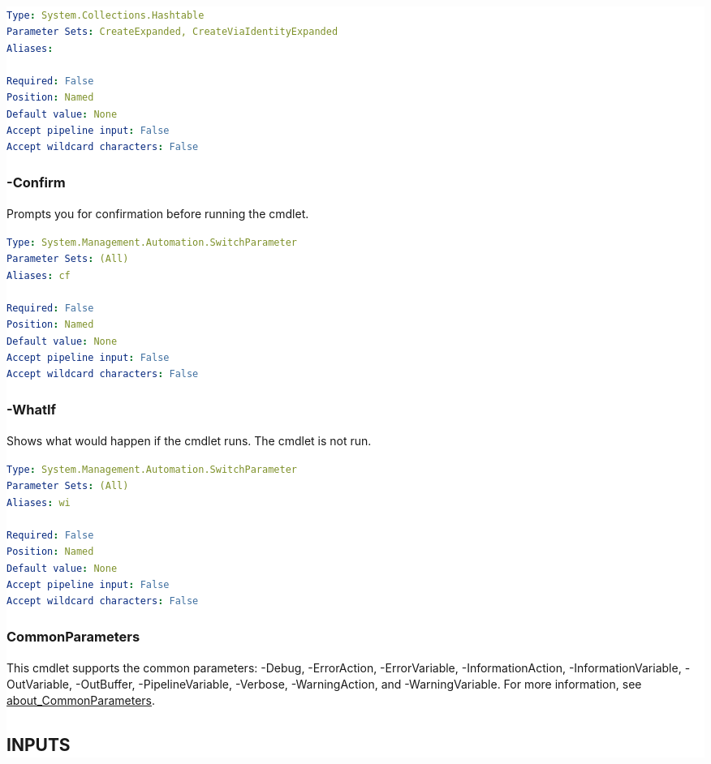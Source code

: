 ```yaml
Type: System.Collections.Hashtable
Parameter Sets: CreateExpanded, CreateViaIdentityExpanded
Aliases:

Required: False
Position: Named
Default value: None
Accept pipeline input: False
Accept wildcard characters: False

```

### -Confirm
Prompts you for confirmation before running the cmdlet.

```yaml
Type: System.Management.Automation.SwitchParameter
Parameter Sets: (All)
Aliases: cf

Required: False
Position: Named
Default value: None
Accept pipeline input: False
Accept wildcard characters: False

```

### -WhatIf
Shows what would happen if the cmdlet runs.
The cmdlet is not run.

```yaml
Type: System.Management.Automation.SwitchParameter
Parameter Sets: (All)
Aliases: wi

Required: False
Position: Named
Default value: None
Accept pipeline input: False
Accept wildcard characters: False

```

### CommonParameters
This cmdlet supports the common parameters: -Debug, -ErrorAction, -ErrorVariable, -InformationAction, -InformationVariable, -OutVariable, -OutBuffer, -PipelineVariable, -Verbose, -WarningAction, and -WarningVariable. For more information, see [about_CommonParameters](http://go.microsoft.com/fwlink/?LinkID=113216).

## INPUTS
